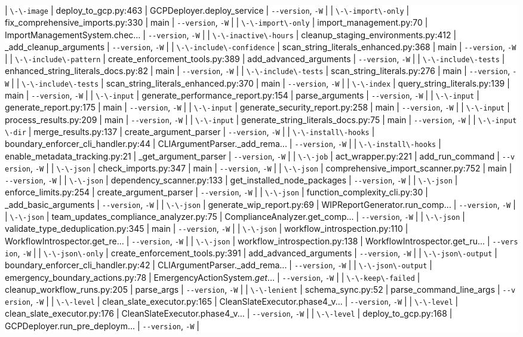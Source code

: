 | `\-\-image` | deploy_to_gcp.py:463 | GCPDeployer.deploy_service | `--version`, `-W` |
| `\-\-import\-only` | fix_comprehensive_imports.py:330 | main | `--version`, `-W` |
| `\-\-import\-only` | import_management.py:70 | ImportManagementSystem.chec... | `--version`, `-W` |
| `\-\-inactive\-hours` | cleanup_staging_environments.py:412 | _add_cleanup_arguments | `--version`, `-W` |
| `\-\-include\-confidence` | scan_string_literals_enhanced.py:368 | main | `--version`, `-W` |
| `\-\-include\-pattern` | create_enforcement_tools.py:389 | add_advanced_arguments | `--version`, `-W` |
| `\-\-include\-tests` | enhanced_string_literals_docs.py:82 | main | `--version`, `-W` |
| `\-\-include\-tests` | scan_string_literals.py:276 | main | `--version`, `-W` |
| `\-\-include\-tests` | scan_string_literals_enhanced.py:370 | main | `--version`, `-W` |
| `\-\-index` | query_string_literals.py:139 | main | `--version`, `-W` |
| `\-\-input` | generate_performance_report.py:154 | parse_arguments | `--version`, `-W` |
| `\-\-input` | generate_report.py:175 | main | `--version`, `-W` |
| `\-\-input` | generate_security_report.py:258 | main | `--version`, `-W` |
| `\-\-input` | process_results.py:209 | main | `--version`, `-W` |
| `\-\-input` | generate_string_literals_docs.py:75 | main | `--version`, `-W` |
| `\-\-input\-dir` | merge_results.py:137 | create_argument_parser | `--version`, `-W` |
| `\-\-install\-hooks` | boundary_enforcer_cli_handler.py:44 | CLIArgumentParser._add_rema... | `--version`, `-W` |
| `\-\-install\-hooks` | enable_metadata_tracking.py:21 | _get_argument_parser | `--version`, `-W` |
| `\-\-job` | act_wrapper.py:221 | add_run_command | `--version`, `-W` |
| `\-\-json` | check_imports.py:347 | main | `--version`, `-W` |
| `\-\-json` | comprehensive_import_scanner.py:752 | main | `--version`, `-W` |
| `\-\-json` | dependency_scanner.py:133 | get_installed_node_packages | `--version`, `-W` |
| `\-\-json` | enforce_limits.py:254 | create_argument_parser | `--version`, `-W` |
| `\-\-json` | function_complexity_cli.py:30 | _add_basic_arguments | `--version`, `-W` |
| `\-\-json` | generate_wip_report.py:69 | WIPReportGenerator.run_comp... | `--version`, `-W` |
| `\-\-json` | team_updates_compliance_analyzer.py:75 | ComplianceAnalyzer.get_comp... | `--version`, `-W` |
| `\-\-json` | validate_type_deduplication.py:345 | main | `--version`, `-W` |
| `\-\-json` | workflow_introspection.py:110 | WorkflowIntrospector.get_re... | `--version`, `-W` |
| `\-\-json` | workflow_introspection.py:138 | WorkflowIntrospector.get_ru... | `--version`, `-W` |
| `\-\-json\-only` | create_enforcement_tools.py:391 | add_advanced_arguments | `--version`, `-W` |
| `\-\-json\-output` | boundary_enforcer_cli_handler.py:42 | CLIArgumentParser._add_rema... | `--version`, `-W` |
| `\-\-json\-output` | emergency_boundary_actions.py:78 | EmergencyActionSystem._get_... | `--version`, `-W` |
| `\-\-keep\-failed` | cleanup_workflow_runs.py:205 | parse_args | `--version`, `-W` |
| `\-\-lenient` | schema_sync.py:52 | parse_command_line_args | `--version`, `-W` |
| `\-\-level` | clean_slate_executor.py:165 | CleanSlateExecutor.phase4_v... | `--version`, `-W` |
| `\-\-level` | clean_slate_executor.py:176 | CleanSlateExecutor.phase4_v... | `--version`, `-W` |
| `\-\-level` | deploy_to_gcp.py:168 | GCPDeployer.run_pre_deploym... | `--version`, `-W` |